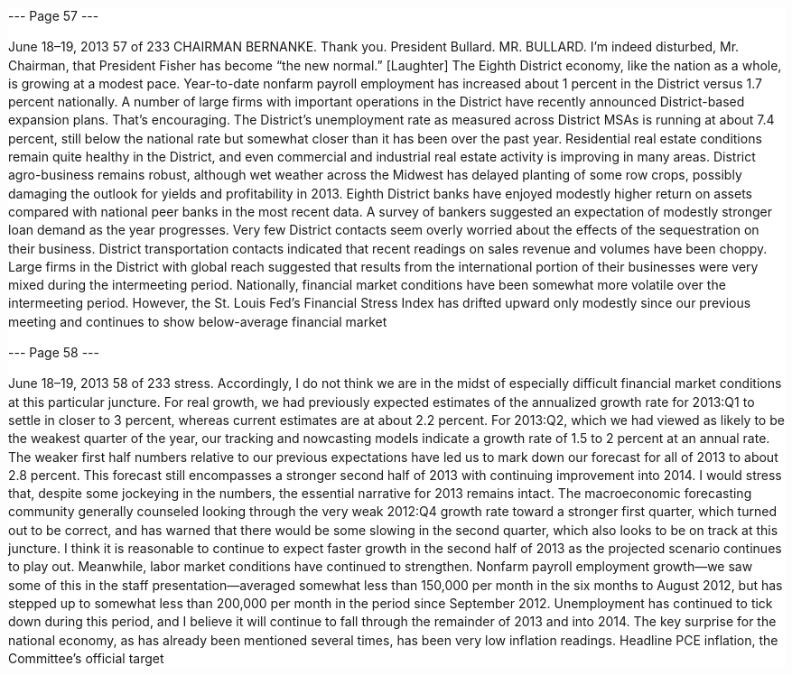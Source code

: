 --- Page 57 ---

June 18–19, 2013 57 of 233
CHAIRMAN BERNANKE. Thank you. President Bullard.
MR. BULLARD. I’m indeed disturbed, Mr. Chairman, that President Fisher has become
“the new normal.” [Laughter]
The Eighth District economy, like the nation as a whole, is growing at a modest pace.
Year-to-date nonfarm payroll employment has increased about 1 percent in the District versus
1.7 percent nationally. A number of large firms with important operations in the District have
recently announced District-based expansion plans. That’s encouraging. The District’s
unemployment rate as measured across District MSAs is running at about 7.4 percent, still below
the national rate but somewhat closer than it has been over the past year. Residential real estate
conditions remain quite healthy in the District, and even commercial and industrial real estate
activity is improving in many areas. District agro-business remains robust, although wet weather
across the Midwest has delayed planting of some row crops, possibly damaging the outlook for
yields and profitability in 2013. Eighth District banks have enjoyed modestly higher return on
assets compared with national peer banks in the most recent data. A survey of bankers suggested
an expectation of modestly stronger loan demand as the year progresses. Very few District
contacts seem overly worried about the effects of the sequestration on their business. District
transportation contacts indicated that recent readings on sales revenue and volumes have been
choppy. Large firms in the District with global reach suggested that results from the
international portion of their businesses were very mixed during the intermeeting period.
Nationally, financial market conditions have been somewhat more volatile over the
intermeeting period. However, the St. Louis Fed’s Financial Stress Index has drifted upward
only modestly since our previous meeting and continues to show below-average financial market

--- Page 58 ---

June 18–19, 2013 58 of 233
stress. Accordingly, I do not think we are in the midst of especially difficult financial market
conditions at this particular juncture.
For real growth, we had previously expected estimates of the annualized growth rate for
2013:Q1 to settle in closer to 3 percent, whereas current estimates are at about 2.2 percent. For
2013:Q2, which we had viewed as likely to be the weakest quarter of the year, our tracking and
nowcasting models indicate a growth rate of 1.5 to 2 percent at an annual rate. The weaker first
half numbers relative to our previous expectations have led us to mark down our forecast for all
of 2013 to about 2.8 percent. This forecast still encompasses a stronger second half of 2013 with
continuing improvement into 2014.
I would stress that, despite some jockeying in the numbers, the essential narrative for
2013 remains intact. The macroeconomic forecasting community generally counseled looking
through the very weak 2012:Q4 growth rate toward a stronger first quarter, which turned out to
be correct, and has warned that there would be some slowing in the second quarter, which also
looks to be on track at this juncture. I think it is reasonable to continue to expect faster growth in
the second half of 2013 as the projected scenario continues to play out.
Meanwhile, labor market conditions have continued to strengthen. Nonfarm payroll
employment growth—we saw some of this in the staff presentation—averaged somewhat less
than 150,000 per month in the six months to August 2012, but has stepped up to somewhat less
than 200,000 per month in the period since September 2012. Unemployment has continued to
tick down during this period, and I believe it will continue to fall through the remainder of 2013
and into 2014.
The key surprise for the national economy, as has already been mentioned several times,
has been very low inflation readings. Headline PCE inflation, the Committee’s official target
